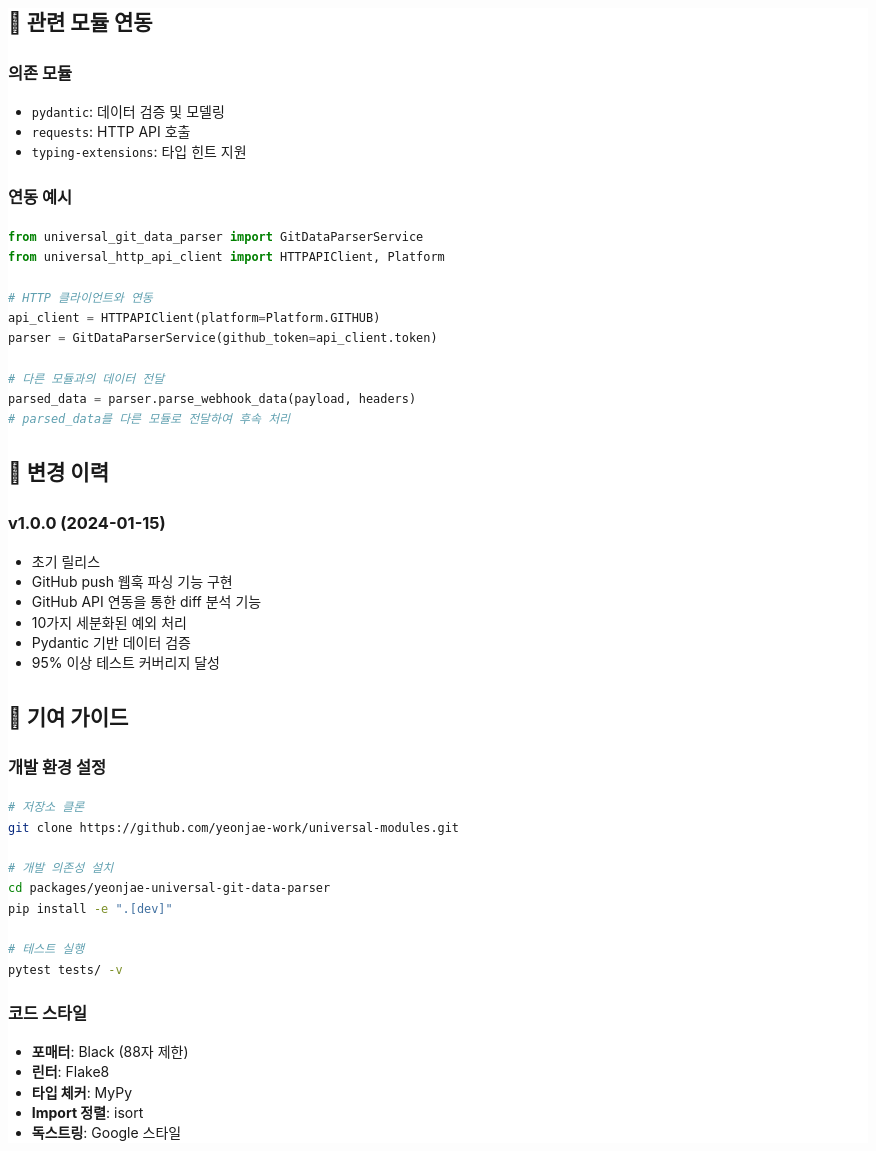 ## 🔗 관련 모듈 연동

### 의존 모듈
- `pydantic`: 데이터 검증 및 모델링
- `requests`: HTTP API 호출
- `typing-extensions`: 타입 힌트 지원

### 연동 예시
```python
from universal_git_data_parser import GitDataParserService
from universal_http_api_client import HTTPAPIClient, Platform

# HTTP 클라이언트와 연동
api_client = HTTPAPIClient(platform=Platform.GITHUB)
parser = GitDataParserService(github_token=api_client.token)

# 다른 모듈과의 데이터 전달
parsed_data = parser.parse_webhook_data(payload, headers)
# parsed_data를 다른 모듈로 전달하여 후속 처리
```

## 📝 변경 이력

### v1.0.0 (2024-01-15)
- 초기 릴리스
- GitHub push 웹훅 파싱 기능 구현
- GitHub API 연동을 통한 diff 분석 기능
- 10가지 세분화된 예외 처리
- Pydantic 기반 데이터 검증
- 95% 이상 테스트 커버리지 달성

## 🤝 기여 가이드

### 개발 환경 설정
```bash
# 저장소 클론
git clone https://github.com/yeonjae-work/universal-modules.git

# 개발 의존성 설치
cd packages/yeonjae-universal-git-data-parser
pip install -e ".[dev]"

# 테스트 실행
pytest tests/ -v
```

### 코드 스타일
- **포매터**: Black (88자 제한)
- **린터**: Flake8
- **타입 체커**: MyPy
- **Import 정렬**: isort
- **독스트링**: Google 스타일
